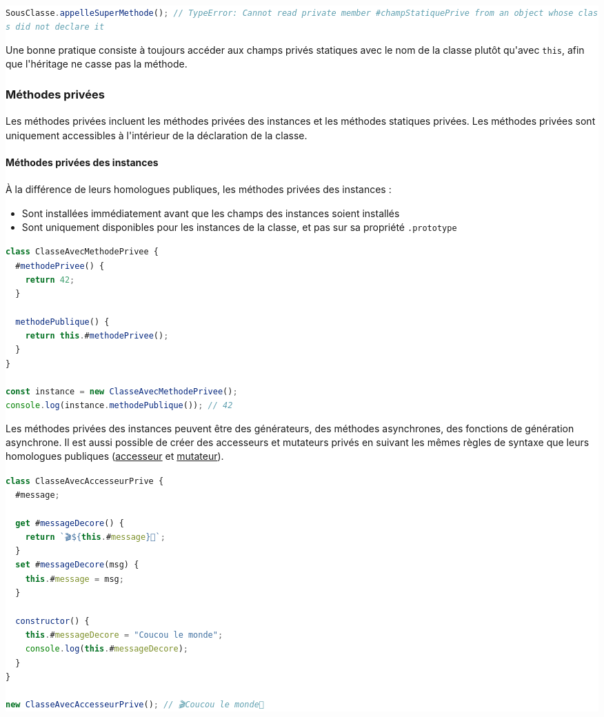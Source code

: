 ```js
SousClasse.appelleSuperMethode(); // TypeError: Cannot read private member #champStatiquePrive from an object whose class did not declare it
```

Une bonne pratique consiste à toujours accéder aux champs privés statiques avec le nom de la classe plutôt qu'avec `this`, afin que l'héritage ne casse pas la méthode.

### Méthodes privées

Les méthodes privées incluent les méthodes privées des instances et les méthodes statiques privées. Les méthodes privées sont uniquement accessibles à l'intérieur de la déclaration de la classe.

#### Méthodes privées des instances

À la différence de leurs homologues publiques, les méthodes privées des instances&nbsp;:

- Sont installées immédiatement avant que les champs des instances soient installés
- Sont uniquement disponibles pour les instances de la classe, et pas sur sa propriété `.prototype`

```js
class ClasseAvecMethodePrivee {
  #methodePrivee() {
    return 42;
  }

  methodePublique() {
    return this.#methodePrivee();
  }
}

const instance = new ClasseAvecMethodePrivee();
console.log(instance.methodePublique()); // 42
```

Les méthodes privées des instances peuvent être des générateurs, des méthodes asynchrones, des fonctions de génération asynchrone. Il est aussi possible de créer des accesseurs et mutateurs privés en suivant les mêmes règles de syntaxe que leurs homologues publiques ([accesseur](/fr/docs/Web/JavaScript/Reference/Functions/get) et [mutateur](/fr/docs/Web/JavaScript/Reference/Functions/set)).

```js
class ClasseAvecAccesseurPrive {
  #message;

  get #messageDecore() {
    return `🎬${this.#message}🛑`;
  }
  set #messageDecore(msg) {
    this.#message = msg;
  }

  constructor() {
    this.#messageDecore = "Coucou le monde";
    console.log(this.#messageDecore);
  }
}

new ClasseAvecAccesseurPrive(); // 🎬Coucou le monde🛑
```
